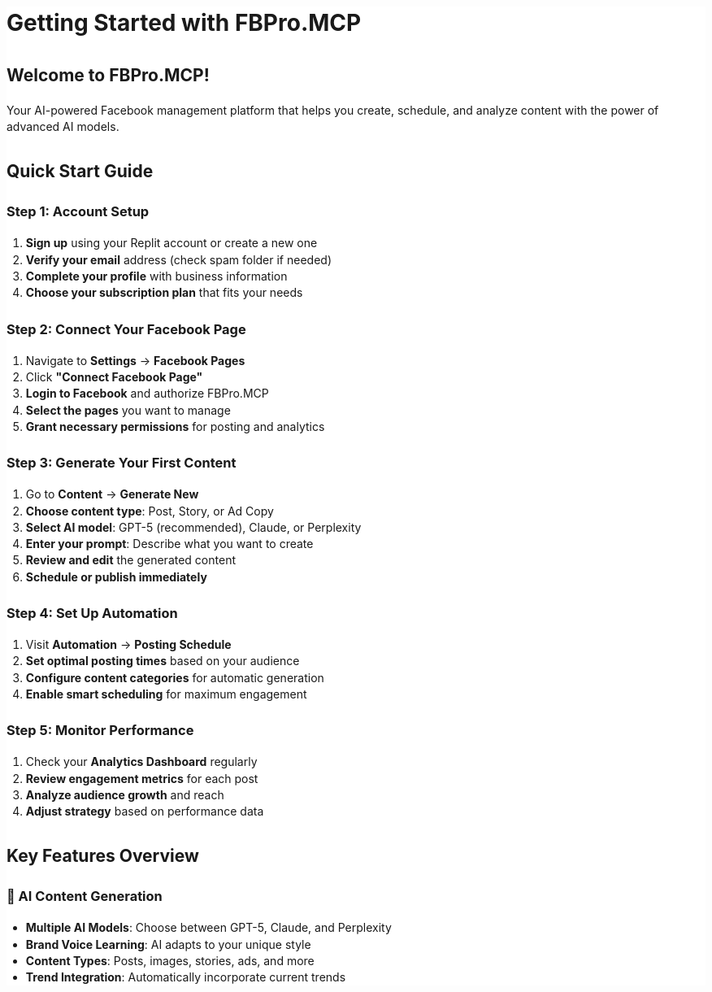 # Getting Started with FBPro.MCP

## Welcome to FBPro.MCP! 

Your AI-powered Facebook management platform that helps you create, schedule, and analyze content with the power of advanced AI models.

## Quick Start Guide

### Step 1: Account Setup
1. **Sign up** using your Replit account or create a new one
2. **Verify your email** address (check spam folder if needed)
3. **Complete your profile** with business information
4. **Choose your subscription plan** that fits your needs

### Step 2: Connect Your Facebook Page
1. Navigate to **Settings** → **Facebook Pages**
2. Click **"Connect Facebook Page"**
3. **Login to Facebook** and authorize FBPro.MCP
4. **Select the pages** you want to manage
5. **Grant necessary permissions** for posting and analytics

### Step 3: Generate Your First Content
1. Go to **Content** → **Generate New**
2. **Choose content type**: Post, Story, or Ad Copy
3. **Select AI model**: GPT-5 (recommended), Claude, or Perplexity
4. **Enter your prompt**: Describe what you want to create
5. **Review and edit** the generated content
6. **Schedule or publish immediately**

### Step 4: Set Up Automation
1. Visit **Automation** → **Posting Schedule**
2. **Set optimal posting times** based on your audience
3. **Configure content categories** for automatic generation
4. **Enable smart scheduling** for maximum engagement

### Step 5: Monitor Performance
1. Check your **Analytics Dashboard** regularly
2. **Review engagement metrics** for each post
3. **Analyze audience growth** and reach
4. **Adjust strategy** based on performance data

## Key Features Overview

### 🤖 AI Content Generation
- **Multiple AI Models**: Choose between GPT-5, Claude, and Perplexity
- **Brand Voice Learning**: AI adapts to your unique style
- **Content Types**: Posts, images, stories, ads, and more
- **Trend Integration**: Automatically incorporate current trends
